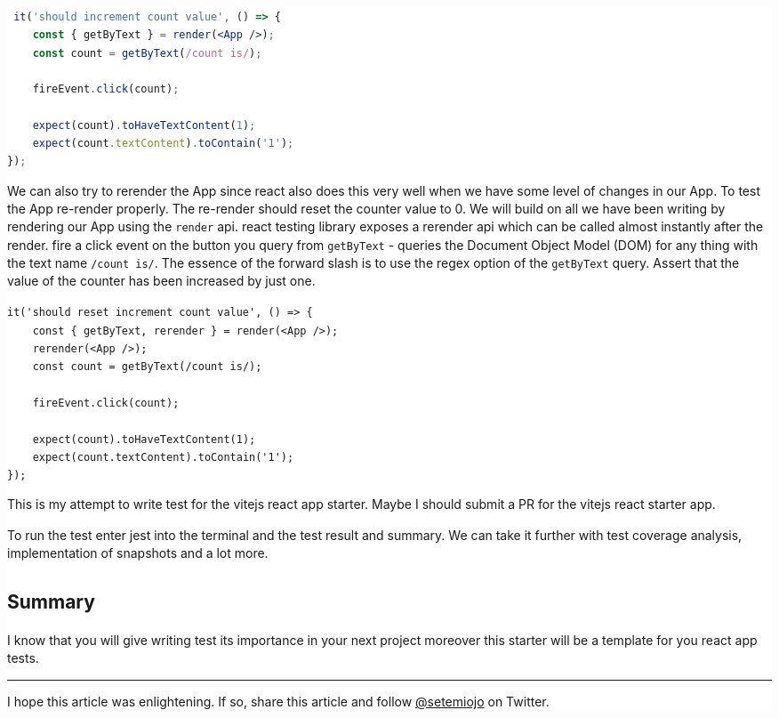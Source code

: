 ```jsx
 it('should increment count value', () => {
    const { getByText } = render(<App />);
    const count = getByText(/count is/);

    fireEvent.click(count);

    expect(count).toHaveTextContent(1);
    expect(count.textContent).toContain('1');
});
```

We can also try to rerender the App since react also does this very well when we have some level of changes in our App. To test the App re-render properly. The re-render should reset the counter value to 0. We will build on all we have been writing by rendering our App using the `render` api. react testing library exposes a rerender api which can be called almost instantly after the render. fire a click event on the button you query from `getByText` - queries the Document Object Model (DOM) for any thing with the text name `/count is/`. The essence of the forward slash is to use the regex option of the `getByText` query. Assert that the value of the counter has been increased by just one.

```jsx{numberLines: true}
it('should reset increment count value', () => {
    const { getByText, rerender } = render(<App />);
    rerender(<App />);
    const count = getByText(/count is/);

    fireEvent.click(count);

    expect(count).toHaveTextContent(1);
    expect(count.textContent).toContain('1');
});
```

This is my attempt to write test for the vitejs react app starter. Maybe I should submit a PR for the vitejs react starter app.

To run the test enter jest into the terminal and the test result and summary. We can take it further with test coverage analysis, implementation of snapshots and a lot more.

## Summary

I know that you will give writing test its importance in your next project moreover this starter will be a template for you react app tests.

<hr />

I hope this article was enlightening. If so, share this article and follow [@setemiojo](https://twitter.com/setemiojo) on Twitter.
